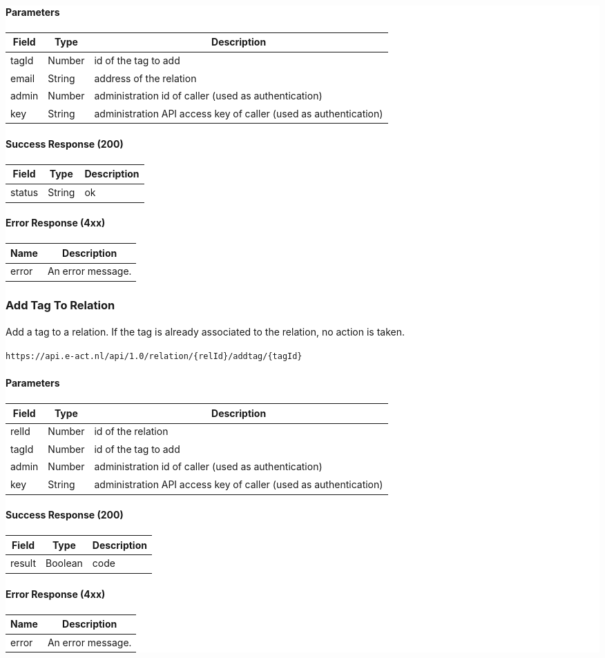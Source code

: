 #### Parameters

| Field | Type | Description |
| --- | --- | --- |
| tagId | Number | id of the tag to add |
| email | String | address of the relation |
| admin | Number | administration id of caller (used as authentication) |
| key | String | administration API access key of caller (used as authentication) |

#### Success Response (200)

| Field | Type | Description |
| --- | --- | --- |
| status | String | ok |

#### Error Response (4xx)

| Name | Description |
| --- | --- |
| error | An error message. |

### Add Tag To Relation

Add a tag to a relation. If the tag is already associated to the relation, no action is taken.

```
https://api.e-act.nl/api/1.0/relation/{relId}/addtag/{tagId}
```

#### Parameters

| Field | Type | Description |
| --- | --- | --- |
| relId | Number | id of the relation |
| tagId | Number | id of the tag to add |
| admin | Number | administration id of caller (used as authentication) |
| key | String | administration API access key of caller (used as authentication) |

#### Success Response (200)

| Field | Type | Description |
| --- | --- | --- |
| result | Boolean | code |

#### Error Response (4xx)

| Name | Description |
| --- | --- |
| error | An error message. |
